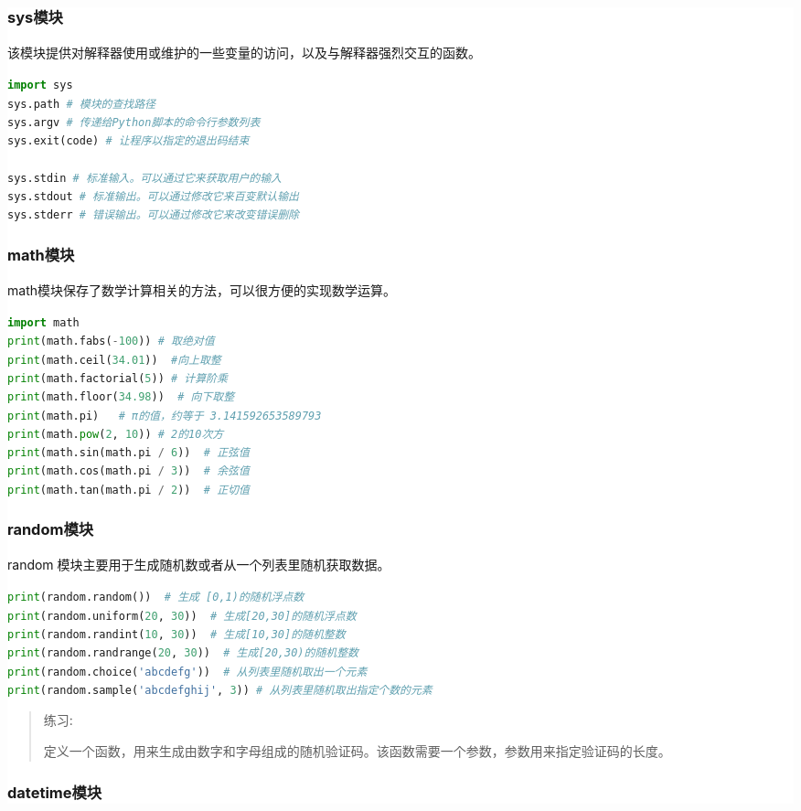 

### sys模块

该模块提供对解释器使用或维护的一些变量的访问，以及与解释器强烈交互的函数。

```python
import sys
sys.path # 模块的查找路径
sys.argv # 传递给Python脚本的命令行参数列表
sys.exit(code) # 让程序以指定的退出码结束

sys.stdin # 标准输入。可以通过它来获取用户的输入
sys.stdout # 标准输出。可以通过修改它来百变默认输出
sys.stderr # 错误输出。可以通过修改它来改变错误删除
```



### math模块

math模块保存了数学计算相关的方法，可以很方便的实现数学运算。

```python
import math
print(math.fabs(-100)) # 取绝对值
print(math.ceil(34.01))  #向上取整
print(math.factorial(5)) # 计算阶乘
print(math.floor(34.98))  # 向下取整
print(math.pi)   # π的值，约等于 3.141592653589793
print(math.pow(2, 10)) # 2的10次方
print(math.sin(math.pi / 6))  # 正弦值
print(math.cos(math.pi / 3))  # 余弦值
print(math.tan(math.pi / 2))  # 正切值
```



### random模块

random 模块主要用于生成随机数或者从一个列表里随机获取数据。

```python
print(random.random())  # 生成 [0,1)的随机浮点数
print(random.uniform(20, 30))  # 生成[20,30]的随机浮点数
print(random.randint(10, 30))  # 生成[10,30]的随机整数
print(random.randrange(20, 30))  # 生成[20,30)的随机整数
print(random.choice('abcdefg'))  # 从列表里随机取出一个元素
print(random.sample('abcdefghij', 3)) # 从列表里随机取出指定个数的元素
```



> 练习:
>
> 定义一个函数，用来生成由数字和字母组成的随机验证码。该函数需要一个参数，参数用来指定验证码的长度。

### datetime模块
